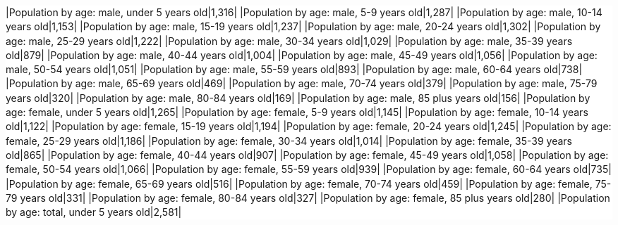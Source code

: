 |Population by age: male, under 5 years old|1,316|
|Population by age: male, 5-9 years old|1,287|
|Population by age: male, 10-14 years old|1,153|
|Population by age: male, 15-19 years old|1,237|
|Population by age: male, 20-24 years old|1,302|
|Population by age: male, 25-29 years old|1,222|
|Population by age: male, 30-34 years old|1,029|
|Population by age: male, 35-39 years old|879|
|Population by age: male, 40-44 years old|1,004|
|Population by age: male, 45-49 years old|1,056|
|Population by age: male, 50-54 years old|1,051|
|Population by age: male, 55-59 years old|893|
|Population by age: male, 60-64 years old|738|
|Population by age: male, 65-69 years old|469|
|Population by age: male, 70-74 years old|379|
|Population by age: male, 75-79 years old|320|
|Population by age: male, 80-84 years old|169|
|Population by age: male, 85 plus years old|156|
|Population by age: female, under 5 years old|1,265|
|Population by age: female, 5-9 years old|1,145|
|Population by age: female, 10-14 years old|1,122|
|Population by age: female, 15-19 years old|1,194|
|Population by age: female, 20-24 years old|1,245|
|Population by age: female, 25-29 years old|1,186|
|Population by age: female, 30-34 years old|1,014|
|Population by age: female, 35-39 years old|865|
|Population by age: female, 40-44 years old|907|
|Population by age: female, 45-49 years old|1,058|
|Population by age: female, 50-54 years old|1,066|
|Population by age: female, 55-59 years old|939|
|Population by age: female, 60-64 years old|735|
|Population by age: female, 65-69 years old|516|
|Population by age: female, 70-74 years old|459|
|Population by age: female, 75-79 years old|331|
|Population by age: female, 80-84 years old|327|
|Population by age: female, 85 plus years old|280|
|Population by age: total, under 5 years old|2,581|